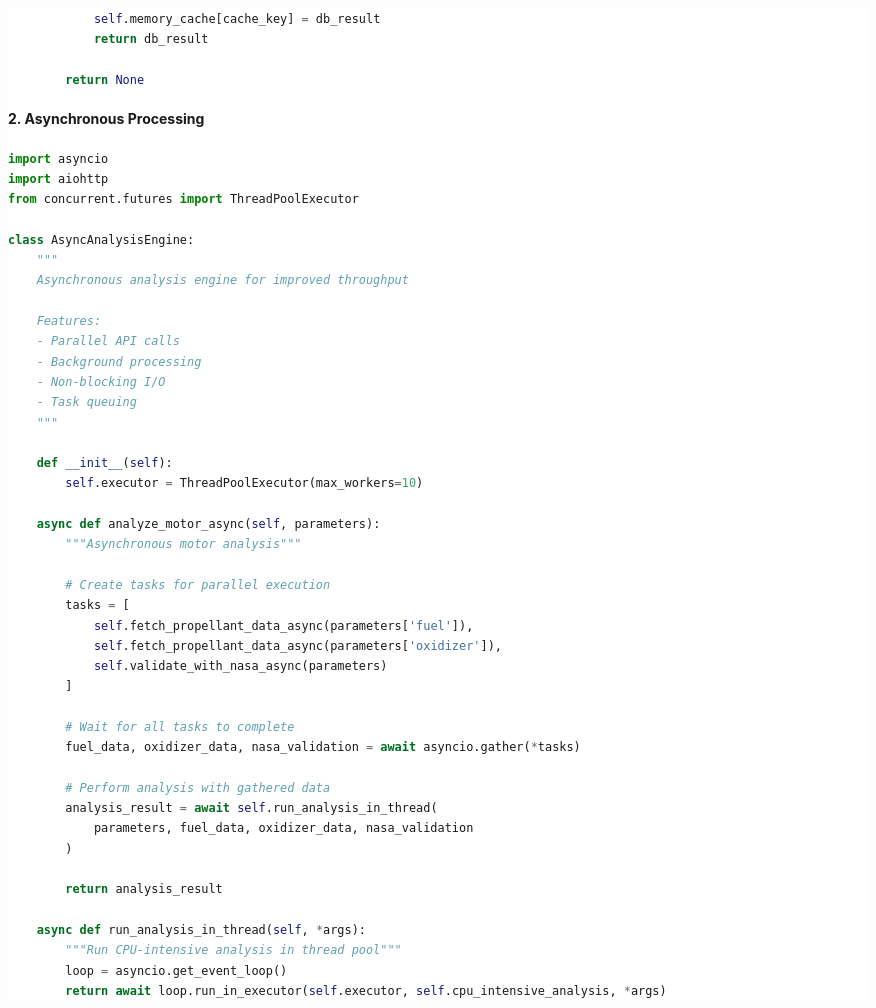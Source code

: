 ```python
            self.memory_cache[cache_key] = db_result
            return db_result
            
        return None
```

#### **2. Asynchronous Processing**
```python
import asyncio
import aiohttp
from concurrent.futures import ThreadPoolExecutor

class AsyncAnalysisEngine:
    """
    Asynchronous analysis engine for improved throughput
    
    Features:
    - Parallel API calls
    - Background processing
    - Non-blocking I/O
    - Task queuing
    """
    
    def __init__(self):
        self.executor = ThreadPoolExecutor(max_workers=10)
        
    async def analyze_motor_async(self, parameters):
        """Asynchronous motor analysis"""
        
        # Create tasks for parallel execution
        tasks = [
            self.fetch_propellant_data_async(parameters['fuel']),
            self.fetch_propellant_data_async(parameters['oxidizer']),
            self.validate_with_nasa_async(parameters)
        ]
        
        # Wait for all tasks to complete
        fuel_data, oxidizer_data, nasa_validation = await asyncio.gather(*tasks)
        
        # Perform analysis with gathered data
        analysis_result = await self.run_analysis_in_thread(
            parameters, fuel_data, oxidizer_data, nasa_validation
        )
        
        return analysis_result
    
    async def run_analysis_in_thread(self, *args):
        """Run CPU-intensive analysis in thread pool"""
        loop = asyncio.get_event_loop()
        return await loop.run_in_executor(self.executor, self.cpu_intensive_analysis, *args)
```
